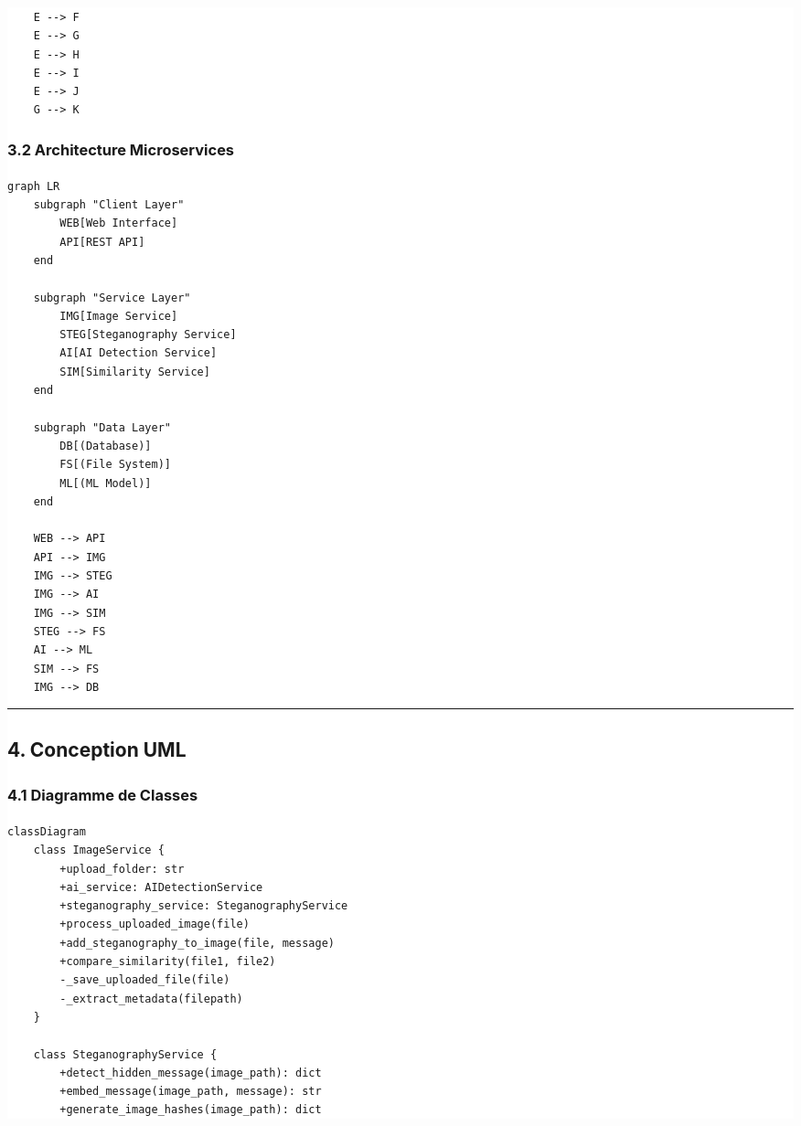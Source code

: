 ```mermaid
    E --> F
    E --> G
    E --> H
    E --> I
    E --> J
    G --> K
```

### 3.2 Architecture Microservices

```mermaid
graph LR
    subgraph "Client Layer"
        WEB[Web Interface]
        API[REST API]
    end
    
    subgraph "Service Layer"
        IMG[Image Service]
        STEG[Steganography Service]
        AI[AI Detection Service]
        SIM[Similarity Service]
    end
    
    subgraph "Data Layer"
        DB[(Database)]
        FS[(File System)]
        ML[(ML Model)]
    end
    
    WEB --> API
    API --> IMG
    IMG --> STEG
    IMG --> AI
    IMG --> SIM
    STEG --> FS
    AI --> ML
    SIM --> FS
    IMG --> DB
```

---

## 4. Conception UML

### 4.1 Diagramme de Classes

```mermaid
classDiagram
    class ImageService {
        +upload_folder: str
        +ai_service: AIDetectionService
        +steganography_service: SteganographyService
        +process_uploaded_image(file)
        +add_steganography_to_image(file, message)
        +compare_similarity(file1, file2)
        -_save_uploaded_file(file)
        -_extract_metadata(filepath)
    }
    
    class SteganographyService {
        +detect_hidden_message(image_path): dict
        +embed_message(image_path, message): str
        +generate_image_hashes(image_path): dict
```